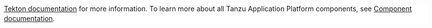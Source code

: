 [Tekton documentation](https://docs.vmware.com/en/VMware-Tanzu-Application-Platform/1.5/tap/tekton-tekton-about.html) for more information.  To learn more about all Tanzu Application Platform components, see [Component documentation](https://docs.vmware.com/en/VMware-Tanzu-Application-Platform/1.5/tap/components.html).
